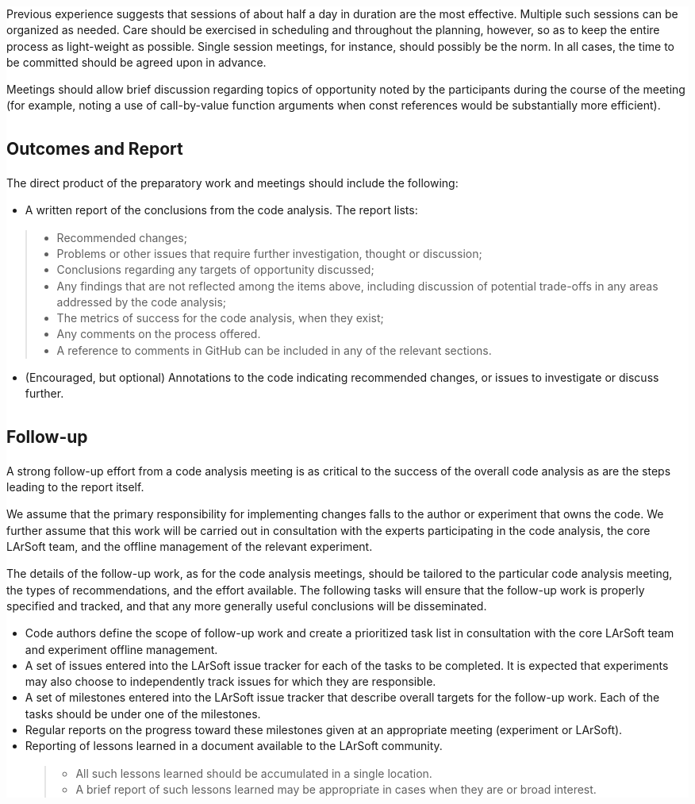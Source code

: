 Previous experience suggests that sessions of about half a day in duration are the most effective. Multiple such sessions can be organized as needed. Care should be exercised in scheduling and throughout the planning, however, so as to keep the entire process as light-weight as possible. Single session meetings, for instance, should possibly be the norm. In all cases, the time to be committed should be agreed upon in advance.

Meetings should allow brief discussion regarding topics of opportunity noted by the participants during the course of the meeting (for example, noting a use of call-by-value function arguments when const references would be substantially more efficient).

## Outcomes and Report

The direct product of the preparatory work and meetings should include the following:

-   A written report of the conclusions from the code analysis. The report lists:

> - Recommended changes;  
> - Problems or other issues that require further investigation, thought or discussion;  
> - Conclusions regarding any targets of opportunity discussed;  
> - Any findings that are not reflected among the items above, including discussion of potential trade-offs in any areas addressed by the code analysis;  
> - The metrics of success for the code analysis, when they exist;  
> - Any comments on the process offered.  
> - A reference to comments in GitHub can be included in any of the relevant sections.

-   (Encouraged, but optional) Annotations to the code indicating recommended changes, or issues to investigate or discuss further.

## Follow-up

A strong follow-up effort from a code analysis meeting is as critical to the success of the overall code analysis as are the steps leading to the report itself.

We assume that the primary responsibility for implementing changes falls to the author or experiment that owns the code. We further assume that this work will be carried out in consultation with the experts participating in the code analysis, the core LArSoft team, and the offline management of the relevant experiment.

The details of the follow-up work, as for the code analysis meetings, should be tailored to the particular code analysis meeting, the types of recommendations, and the effort available. The following tasks will ensure that the follow-up work is properly specified and tracked, and that any more generally useful conclusions will be disseminated.

-   Code authors define the scope of follow-up work and create a prioritized task list in consultation with the core LArSoft team and experiment offline management.
-   A set of issues entered into the LArSoft issue tracker for each of the tasks to be completed. It is expected that experiments may also choose to independently track issues for which they are responsible.
-   A set of milestones entered into the LArSoft issue tracker that describe overall targets for the follow-up work. Each of the tasks should be under one of the milestones.
-   Regular reports on the progress toward these milestones given at an appropriate meeting (experiment or LArSoft).
-   Reporting of lessons learned in a document available to the LArSoft community.  
    > - All such lessons learned should be accumulated in a single location.  
    > - A brief report of such lessons learned may be appropriate in cases when they are or broad interest.
